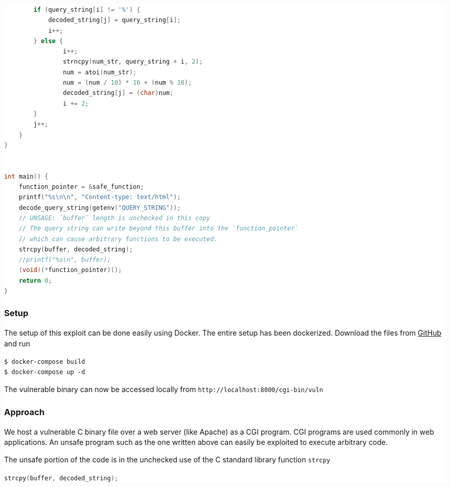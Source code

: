 ```c
        if (query_string[i] != '%') {
            decoded_string[j] = query_string[i];
            i++;
        } else {
                i++;
                strncpy(num_str, query_string + i, 2);
                num = atoi(num_str);
                num = (num / 10) * 16 + (num % 10);
                decoded_string[j] = (char)num;
                i += 2;
        }
        j++;
    }
}


int main() {
    function_pointer = &safe_function;
    printf("%s\n\n", "Content-type: text/html");
    decode_query_string(getenv("QUERY_STRING"));
    // UNSAGE: `buffer` length is unchecked in this copy
    // The query string can write beyond this buffer into the `function_pointer`
    // which can cause arbitrary functions to be executed.
    strcpy(buffer, decoded_string);
    //printf("%s\n", buffer);
    (void)(*function_pointer)();
    return 0;
}
```

### Setup

The setup of this exploit can be done easily using Docker. The entire setup has
been dockerized. Download the files from
[GitHub](https://github.com/dipeshkaphle/NetSecAssignment/tree/main/buffer_overflow)
and run
```shell
$ docker-compose build
$ docker-compose up -d
```
The vulnerable binary can now be accessed locally from
`http://localhost:8000/cgi-bin/vuln`

### Approach

We host a vulnerable C binary file over a web server (like Apache) as a CGI
program. CGI programs are used commonly in web applications. An unsafe program
such as the one written above can easily be exploited to execute arbitrary code.

The unsafe portion of the code is in the unchecked use of the C standard library
function `strcpy`
```C
strcpy(buffer, decoded_string);
```
